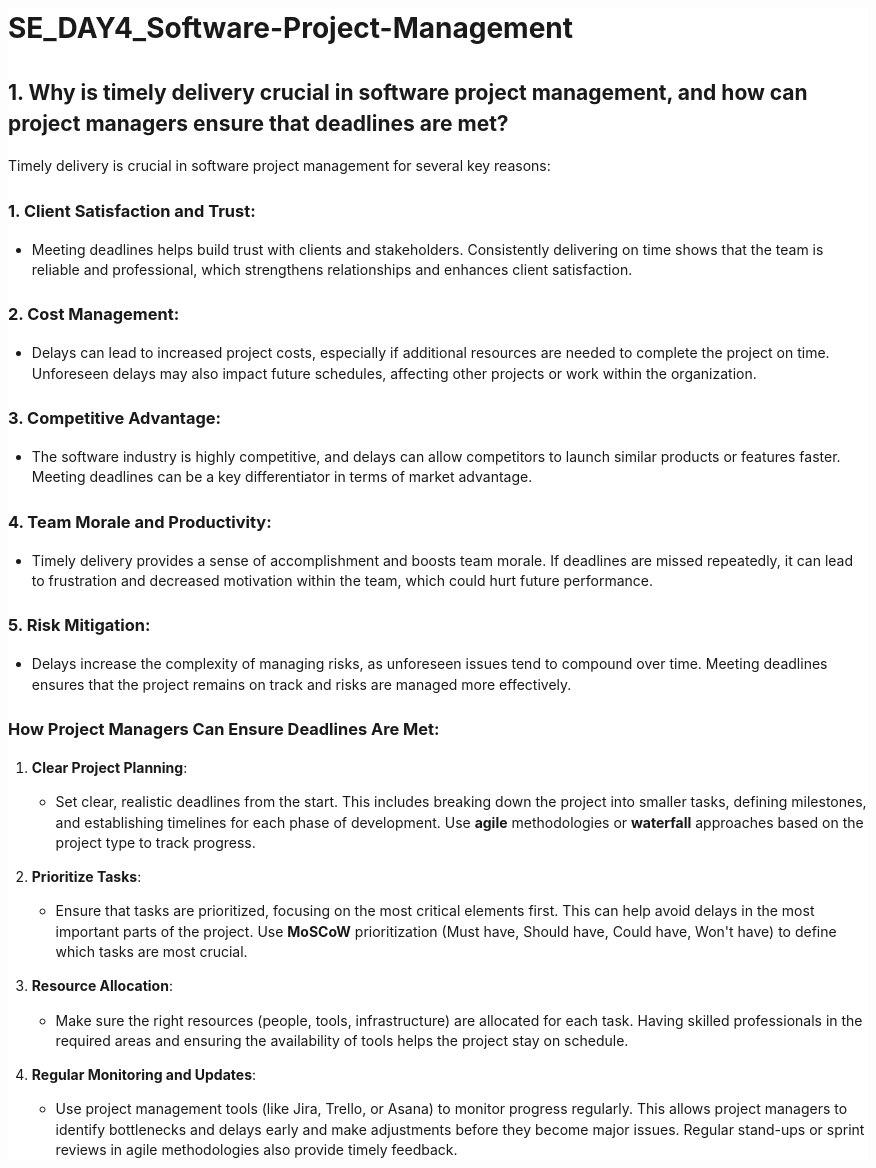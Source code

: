 # SE_DAY4_Software-Project-Management
## 1. Why is timely delivery crucial in software project management, and how can project managers ensure that deadlines are met?
Timely delivery is crucial in software project management for several key reasons:

### 1. **Client Satisfaction and Trust**:
   - Meeting deadlines helps build trust with clients and stakeholders. Consistently delivering on time shows that the team is reliable and professional, which strengthens relationships and enhances client satisfaction.
   
### 2. **Cost Management**:
   - Delays can lead to increased project costs, especially if additional resources are needed to complete the project on time. Unforeseen delays may also impact future schedules, affecting other projects or work within the organization.
   
### 3. **Competitive Advantage**:
   - The software industry is highly competitive, and delays can allow competitors to launch similar products or features faster. Meeting deadlines can be a key differentiator in terms of market advantage.
   
### 4. **Team Morale and Productivity**:
   - Timely delivery provides a sense of accomplishment and boosts team morale. If deadlines are missed repeatedly, it can lead to frustration and decreased motivation within the team, which could hurt future performance.
   
### 5. **Risk Mitigation**:
   - Delays increase the complexity of managing risks, as unforeseen issues tend to compound over time. Meeting deadlines ensures that the project remains on track and risks are managed more effectively.

### How Project Managers Can Ensure Deadlines Are Met:

1. **Clear Project Planning**:
   - Set clear, realistic deadlines from the start. This includes breaking down the project into smaller tasks, defining milestones, and establishing timelines for each phase of development. Use **agile** methodologies or **waterfall** approaches based on the project type to track progress.
   
2. **Prioritize Tasks**:
   - Ensure that tasks are prioritized, focusing on the most critical elements first. This can help avoid delays in the most important parts of the project. Use **MoSCoW** prioritization (Must have, Should have, Could have, Won't have) to define which tasks are most crucial.

3. **Resource Allocation**:
   - Make sure the right resources (people, tools, infrastructure) are allocated for each task. Having skilled professionals in the required areas and ensuring the availability of tools helps the project stay on schedule.

4. **Regular Monitoring and Updates**:
   - Use project management tools (like Jira, Trello, or Asana) to monitor progress regularly. This allows project managers to identify bottlenecks and delays early and make adjustments before they become major issues. Regular stand-ups or sprint reviews in agile methodologies also provide timely feedback.
